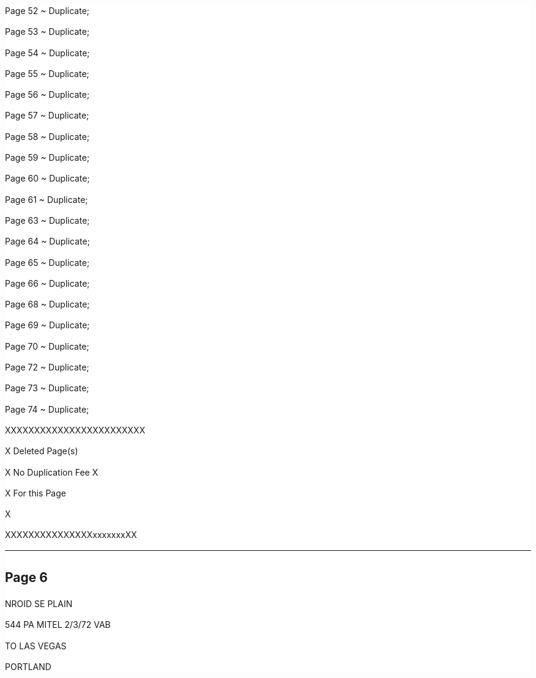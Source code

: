 Page 52 ~ Duplicate;

Page 53 ~ Duplicate;

Page 54 ~ Duplicate;

Page 55 ~ Duplicate;

Page 56 ~ Duplicate;

Page 57 ~ Duplicate;

Page 58 ~ Duplicate;

Page 59 ~ Duplicate;

Page 60 ~ Duplicate;

Page 61 ~ Duplicate;

Page 63 ~ Duplicate;

Page 64 ~ Duplicate;

Page 65 ~ Duplicate;

Page 66 ~ Duplicate;

Page 68 ~ Duplicate;

Page 69 ~ Duplicate;

Page 70 ~ Duplicate;

Page 72 ~ Duplicate;

Page 73 ~ Duplicate;

Page 74 ~ Duplicate;

XXXXXXXXXXXXXXXXXXXXXXXX

X Deleted Page(s)

X No Duplication Fee X

X For this Page

X

XXXXXXXXXXXXXXXxxxxxxxXX

---

## Page 6

NROID SE PLAIN

544 PA MITEL 2/3/72 VAB

TO LAS VEGAS

PORTLAND
